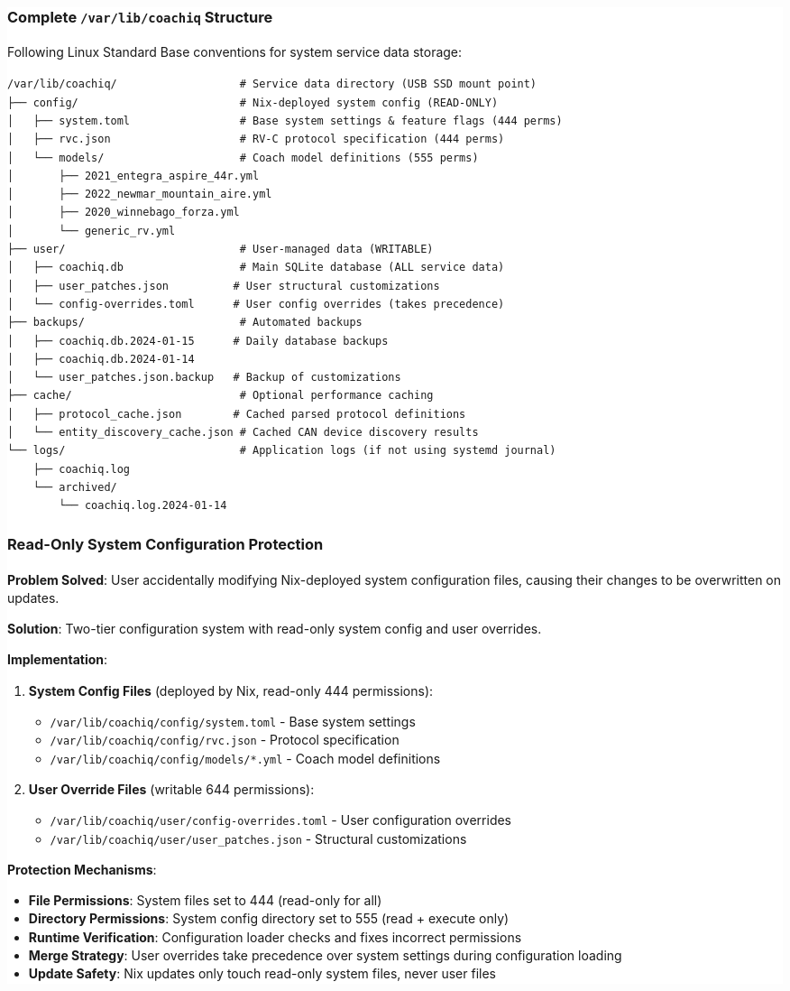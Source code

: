 ### **Complete `/var/lib/coachiq` Structure**

Following Linux Standard Base conventions for system service data storage:

```
/var/lib/coachiq/                   # Service data directory (USB SSD mount point)
├── config/                         # Nix-deployed system config (READ-ONLY)
│   ├── system.toml                 # Base system settings & feature flags (444 perms)
│   ├── rvc.json                    # RV-C protocol specification (444 perms)
│   └── models/                     # Coach model definitions (555 perms)
│       ├── 2021_entegra_aspire_44r.yml
│       ├── 2022_newmar_mountain_aire.yml
│       ├── 2020_winnebago_forza.yml
│       └── generic_rv.yml
├── user/                           # User-managed data (WRITABLE)
│   ├── coachiq.db                  # Main SQLite database (ALL service data)
│   ├── user_patches.json          # User structural customizations
│   └── config-overrides.toml      # User config overrides (takes precedence)
├── backups/                        # Automated backups
│   ├── coachiq.db.2024-01-15      # Daily database backups
│   ├── coachiq.db.2024-01-14
│   └── user_patches.json.backup   # Backup of customizations
├── cache/                          # Optional performance caching
│   ├── protocol_cache.json        # Cached parsed protocol definitions
│   └── entity_discovery_cache.json # Cached CAN device discovery results
└── logs/                           # Application logs (if not using systemd journal)
    ├── coachiq.log
    └── archived/
        └── coachiq.log.2024-01-14
```

### **Read-Only System Configuration Protection**

**Problem Solved**: User accidentally modifying Nix-deployed system configuration files, causing their changes to be overwritten on updates.

**Solution**: Two-tier configuration system with read-only system config and user overrides.

**Implementation**:
1. **System Config Files** (deployed by Nix, read-only 444 permissions):
   - `/var/lib/coachiq/config/system.toml` - Base system settings
   - `/var/lib/coachiq/config/rvc.json` - Protocol specification
   - `/var/lib/coachiq/config/models/*.yml` - Coach model definitions

2. **User Override Files** (writable 644 permissions):
   - `/var/lib/coachiq/user/config-overrides.toml` - User configuration overrides
   - `/var/lib/coachiq/user/user_patches.json` - Structural customizations

**Protection Mechanisms**:
- **File Permissions**: System files set to 444 (read-only for all)
- **Directory Permissions**: System config directory set to 555 (read + execute only)
- **Runtime Verification**: Configuration loader checks and fixes incorrect permissions
- **Merge Strategy**: User overrides take precedence over system settings during configuration loading
- **Update Safety**: Nix updates only touch read-only system files, never user files
